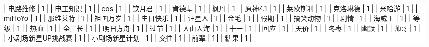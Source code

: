 | 电路维修 | 1 |
| 电工知识 | 1 |
| cos | 1 |
| 饮月君 | 1 |
| 肯德基 | 1 |
| 枫丹 | 1 |
| 原神4.1 | 1 |
| 莱欧斯利 | 1 |
| 克洛琳德 | 1 |
| 米哈游 | 1 |
| miHoYo | 1 |
| 那维莱特 | 1 |
| 祖国万岁 | 1 |
| 生日快乐 | 1 |
| 汪星人 | 1 |
| 金毛 | 1 |
| 假期 | 1 |
| 搞笑动物 | 1 |
| 剧情 | 1 |
| 海贼王 | 1 |
| 等级 | 1 |
| 热血 | 1 |
| 金厂长 | 1 |
| 明日方舟 | 1 |
| 过节 | 1 |
| 人山人海 | 1 |
| 十一 | 1 |
| 回应 | 1 |
| 天价 | 1 |
| 冬枣 | 1 |
| 幽默 | 1 |
| 帅哥 | 1 |
| 小剧场新星UP挑战赛 | 1 |
| 小剧场新星计划 | 1 |
| 交往 | 1 |
| 前辈 | 1 |
| 糖果 | 1 |